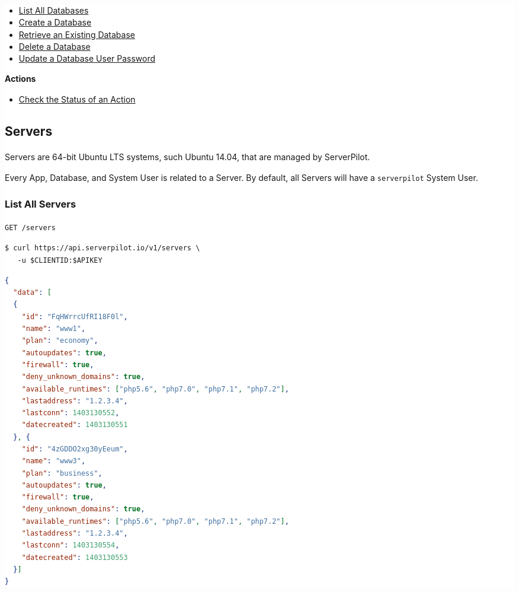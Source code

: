   * [List All Databases](#list-all-databases)
  * [Create a Database](#create-a-database)
  * [Retrieve an Existing Database](#retrieve-an-existing-database)
  * [Delete a Database](#delete-a-database)
  * [Update a Database User Password](#update-a-database-user-password)

**Actions**

  * [Check the Status of an Action](#check-the-status-of-an-action)

## Servers

Servers are 64-bit Ubuntu LTS systems, such Ubuntu 14.04, that are managed by
ServerPilot.

Every App, Database, and System User is related to a Server. By default, all
Servers will have a `serverpilot` System User.

### List All Servers
```GET /servers```

```
$ curl https://api.serverpilot.io/v1/servers \
   -u $CLIENTID:$APIKEY
```

```json
{
  "data": [
  {
    "id": "FqHWrrcUfRI18F0l",
    "name": "www1",
    "plan": "economy",
    "autoupdates": true,
    "firewall": true,
    "deny_unknown_domains": true,
    "available_runtimes": ["php5.6", "php7.0", "php7.1", "php7.2"],
    "lastaddress": "1.2.3.4",
    "lastconn": 1403130552,
    "datecreated": 1403130551
  }, {
    "id": "4zGDDO2xg30yEeum",
    "name": "www3",
    "plan": "business",
    "autoupdates": true,
    "firewall": true,
    "deny_unknown_domains": true,
    "available_runtimes": ["php5.6", "php7.0", "php7.1", "php7.2"],
    "lastaddress": "1.2.3.4",
    "lastconn": 1403130554,
    "datecreated": 1403130553
  }]
}
```
